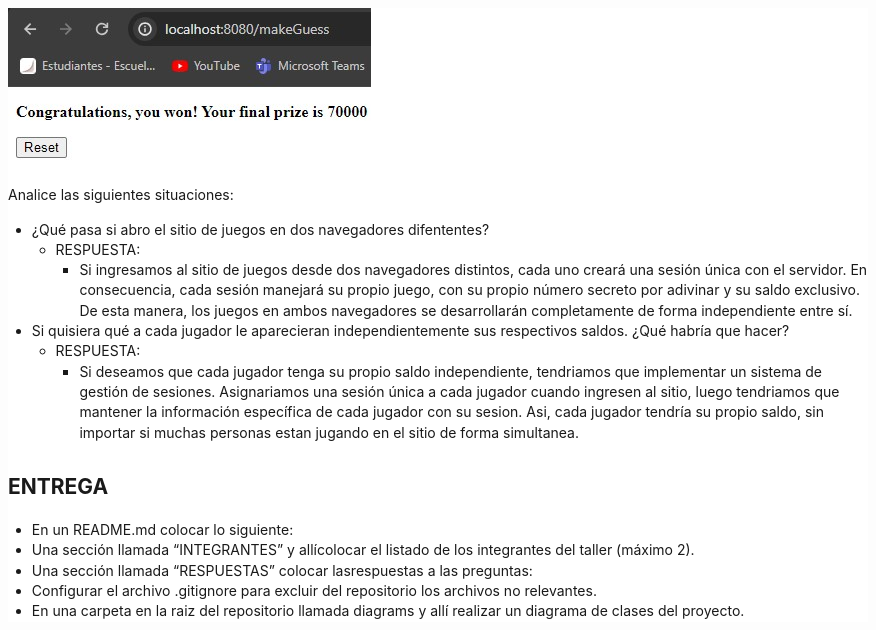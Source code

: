 ![imagen](img/39.jpg)

Analice las siguientes situaciones:
- ¿Qué pasa si abro el sitio de juegos en dos navegadores difententes?
    - RESPUESTA:
        - Si ingresamos al sitio de juegos desde dos navegadores distintos, cada uno creará una sesión única con el servidor. En consecuencia, cada sesión manejará su propio juego, con su propio número secreto por adivinar y su saldo exclusivo. De esta manera, los              juegos en ambos navegadores se desarrollarán completamente de forma independiente entre sí.
- Si quisiera qué a cada jugador le aparecieran independientemente sus respectivos saldos. ¿Qué habría que hacer?
    - RESPUESTA:
        - Si deseamos que cada jugador tenga su propio saldo independiente, tendriamos que implementar un sistema de gestión de sesiones. Asignariamos una sesión única a cada jugador cuando ingresen al sitio, luego tendriamos que mantener la información específica de           cada jugador con su sesion. Asi, cada jugador tendría su propio saldo, sin importar si muchas personas estan jugando en el sitio de forma simultanea.

## ENTREGA
- En un README.md colocar lo siguiente:
- Una sección llamada “INTEGRANTES” y allícolocar el listado de los integrantes del taller (máximo 2).
- Una sección llamada “RESPUESTAS” colocar lasrespuestas a las preguntas:
- Configurar el archivo .gitignore para excluir del repositorio los archivos no relevantes.
- En una carpeta en la raiz del repositorio llamada diagrams y allí realizar un diagrama de clases del proyecto.
